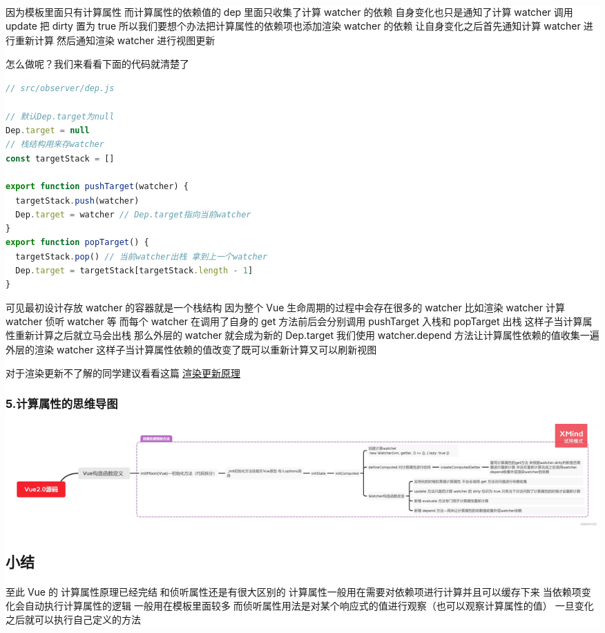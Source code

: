 因为模板里面只有计算属性 而计算属性的依赖值的 dep 里面只收集了计算 watcher 的依赖 自身变化也只是通知了计算 watcher 调用 update 把 dirty 置为 true 所以我们要想个办法把计算属性的依赖项也添加渲染 watcher 的依赖 让自身变化之后首先通知计算 watcher 进行重新计算 然后通知渲染 watcher 进行视图更新

怎么做呢？我们来看看下面的代码就清楚了

```javascript
// src/observer/dep.js

// 默认Dep.target为null
Dep.target = null
// 栈结构用来存watcher
const targetStack = []

export function pushTarget(watcher) {
  targetStack.push(watcher)
  Dep.target = watcher // Dep.target指向当前watcher
}
export function popTarget() {
  targetStack.pop() // 当前watcher出栈 拿到上一个watcher
  Dep.target = targetStack[targetStack.length - 1]
}
```

可见最初设计存放 watcher 的容器就是一个栈结构 因为整个 Vue 生命周期的过程中会存在很多的 watcher 比如渲染 watcher 计算 watcher 侦听 watcher 等 而每个 watcher 在调用了自身的 get 方法前后会分别调用 pushTarget 入栈和 popTarget 出栈 这样子当计算属性重新计算之后就立马会出栈 那么外层的 watcher 就会成为新的 Dep.target 我们使用 watcher.depend 方法让计算属性依赖的值收集一遍外层的渲染 watcher 这样子当计算属性依赖的值改变了既可以重新计算又可以刷新视图

对于渲染更新不了解的同学建议看看这篇 [渲染更新原理](./update.html)

### 5.计算属性的思维导图

![computed_01](./images/computed_01.jpg)

## 小结

至此 Vue 的 计算属性原理已经完结 和侦听属性还是有很大区别的 计算属性一般用在需要对依赖项进行计算并且可以缓存下来 当依赖项变化会自动执行计算属性的逻辑 一般用在模板里面较多 而侦听属性用法是对某个响应式的值进行观察（也可以观察计算属性的值） 一旦变化之后就可以执行自己定义的方法
